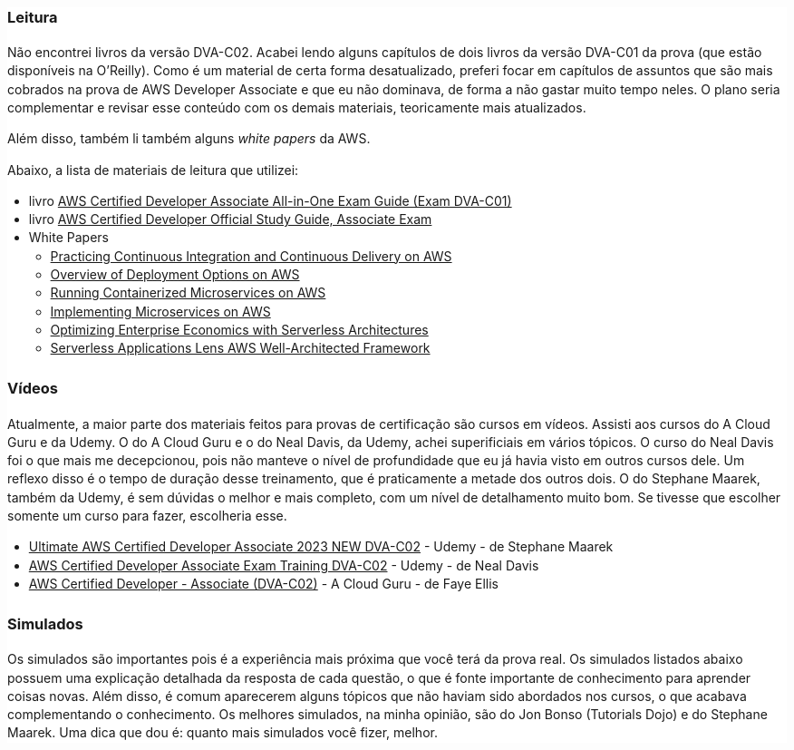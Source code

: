 ### Leitura

Não encontrei livros da versão DVA-C02. Acabei lendo alguns capítulos de dois livros da versão DVA-C01 da prova (que estão disponíveis na O’Reilly). Como é um material de certa forma desatualizado, preferi focar em capítulos de assuntos que são mais cobrados na prova de AWS Developer Associate e que eu não dominava, de forma a não gastar muito tempo neles. O plano seria complementar e revisar esse conteúdo com os demais materiais, teoricamente mais atualizados.

Além disso, também li também alguns *white papers* da AWS. 

Abaixo, a lista de materiais de leitura que utilizei:

* livro [AWS Certified Developer Associate All-in-One Exam Guide (Exam DVA-C01)](https://www.amazon.com/Certified-Developer-Associate-Guide-DVA-C01/dp/1260460177/)
* livro [AWS Certified Developer Official Study Guide, Associate Exam](https://www.amazon.com/Certified-Developer-Official-Study-Guide/dp/1119508193/)
* White Papers
    * [Practicing Continuous Integration and Continuous Delivery on AWS](https://docs.aws.amazon.com/whitepapers/latest/practicing-continuous-integration-continuous-delivery/welcome.html)
    * [Overview of Deployment Options on AWS](https://docs.aws.amazon.com/whitepapers/latest/overview-deployment-options/welcome.html)
    * [Running Containerized Microservices on AWS](https://docs.aws.amazon.com/whitepapers/latest/running-containerized-microservices/welcome.html)
    * [Implementing Microservices on AWS](https://docs.aws.amazon.com/whitepapers/latest/microservices-on-aws/microservices-on-aws.html)
    * [Optimizing Enterprise Economics with Serverless Architectures](https://docs.aws.amazon.com/whitepapers/latest/optimizing-enterprise-economics-with-serverless/optimizing-enterprise-economics-with-serverless.html)
    * [Serverless Applications Lens AWS Well-Architected Framework](https://docs.aws.amazon.com/wellarchitected/latest/serverless-applications-lens/welcome.html)
    

### Vídeos

Atualmente, a maior parte dos materiais feitos para provas de certificação são cursos em vídeos. Assisti aos cursos do A Cloud Guru e da Udemy. O do A Cloud Guru e o do Neal Davis, da Udemy, achei superificiais em vários tópicos. O curso do Neal Davis foi o que mais me decepcionou, pois não manteve o nível de profundidade que eu já havia visto em outros cursos dele. Um reflexo disso é o tempo de duração desse treinamento, que é praticamente a metade dos outros dois. O do Stephane Maarek, também da Udemy, é sem dúvidas o melhor e mais completo, com um nível de detalhamento muito bom. Se tivesse que escolher somente um curso para fazer, escolheria esse.  

* [Ultimate AWS Certified Developer Associate 2023 NEW DVA-C02](https://www.udemy.com/course/aws-certified-developer-associate-dva-c01/) - Udemy - de Stephane Maarek
* [AWS Certified Developer Associate Exam Training DVA-C02](https://www.udemy.com/course/aws-certified-developer-associate-exam-training/) - Udemy - de Neal Davis
* [AWS Certified Developer - Associate (DVA-C02)](https://www.pluralsight.com/cloud-guru/courses/aws-certified-developer-associate-dva-c02) - A Cloud Guru - de Faye Ellis


### Simulados

Os simulados são importantes pois é a experiência mais próxima que você terá da prova real. Os simulados listados abaixo possuem uma explicação detalhada da resposta de cada questão, o que é fonte importante de conhecimento para aprender coisas novas. Além disso, é comum aparecerem alguns tópicos que não haviam sido abordados nos cursos, o que acabava complementando o conhecimento. Os melhores simulados, na minha opinião, são do Jon Bonso (Tutorials Dojo) e do Stephane Maarek. Uma dica que dou é: quanto mais simulados você fizer, melhor.
